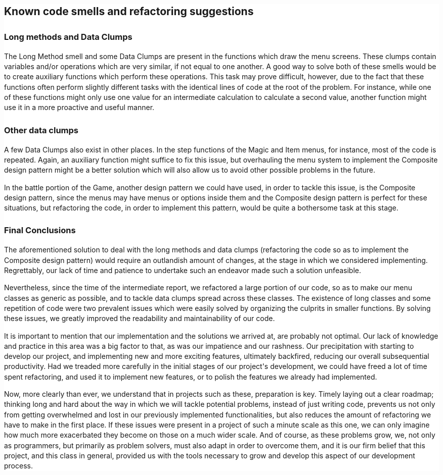 
## **Known code smells and refactoring suggestions**

### **Long methods and Data Clumps**
The Long Method smell and some Data Clumps are present in the functions which draw the menu screens.
These clumps contain variables and/or operations which are very similar, if not equal to one another.
A good way to solve both of these smells would be to create auxiliary functions which perform these operations. This task may prove difficult, however, due to the fact that these functions often perform slightly different tasks with the identical lines of code at the root of the problem. For instance, while one of these functions might only use one value for an intermediate calculation to calculate a second value, another function might use it in a more proactive and useful manner.

### **Other data clumps**
A few Data Clumps also exist in other places. In the step functions of the Magic and Item menus, for instance, most of the code is repeated.
Again, an auxiliary function might suffice to fix this issue, but overhauling the menu system to implement the Composite design pattern might be a better solution which will also allow us to avoid other possible problems in the future.

In the battle portion of the Game, another design pattern we could have used, in order to tackle this issue, is the Composite design pattern, since the menus may have menus or options inside them and the Composite design pattern is perfect for these situations, but refactoring the code, in order to implement this pattern, would be quite a bothersome task at this stage.


### **Final Conclusions**
The aforementioned solution to deal with the long methods and data clumps (refactoring the code so as to implement the Composite design pattern) would require an outlandish amount of changes, at the stage in which we considered implementing. Regrettably, our lack of time and patience to undertake such an endeavor made such a solution unfeasible.

Nevertheless, since the time of the intermediate report, we refactored a large portion of our code, so as to make our menu classes as generic as possible, and to tackle data clumps spread across these classes.
The existence of long classes and some repetition of code were two prevalent issues which were easily solved by organizing the culprits in smaller functions. By solving these issues, we greatly improved the readability and maintainability of our code.

It is important to mention that our implementation and the solutions we arrived at, are probably not optimal. Our lack of knowledge and practice in this area was a big factor to that, as was our impatience and our rashness. Our precipitation with starting to develop our project, and implementing new and more exciting features, ultimately backfired, reducing our overall subsequential productivity. Had we treaded more carefully in the initial stages of our project's development, we could have freed a lot of time spent refactoring, and used it to implement new features, or to polish the features we already had implemented.

Now, more clearly than ever, we understand that in projects such as these, preparation is key.
Timely laying out a clear roadmap; thinking long and hard about the way in which we will tackle potential problems, instead of just writing code, prevents us not only from getting overwhelmed and lost in our previously implemented functionalities, but also reduces the amount of refactoring we have to make in the first place.
If these issues were present in a project of such a minute scale as this one, we can only imagine how much more exacerbated they become on those on a much wider scale. And of course, as these problems grow, we, not only as programmers, but primarily as problem solvers, must also adapt in order to overcome them, and it is our firm belief that this project, and this class in general, provided us with the tools necessary to grow and develop this aspect of our development process.
